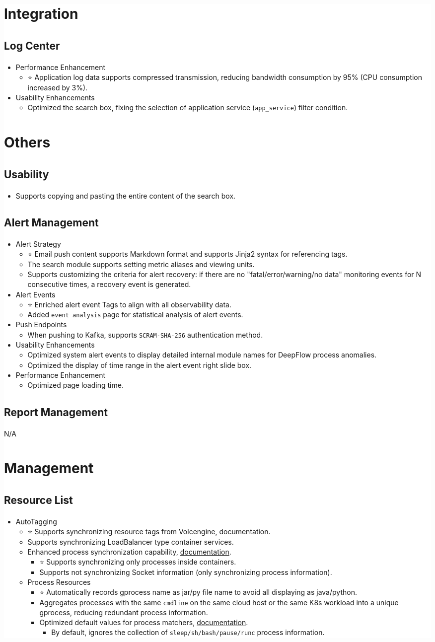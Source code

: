 # Integration

## Log Center

- Performance Enhancement
  - ⭐ Application log data supports compressed transmission, reducing bandwidth consumption by 95% (CPU consumption increased by 3%).
- Usability Enhancements
  - Optimized the search box, fixing the selection of application service (`app_service`) filter condition.

# Others

## Usability

- Supports copying and pasting the entire content of the search box.

## Alert Management

- Alert Strategy
  - ⭐ Email push content supports Markdown format and supports Jinja2 syntax for referencing tags.
  - The search module supports setting metric aliases and viewing units.
  - Supports customizing the criteria for alert recovery: if there are no "fatal/error/warning/no data" monitoring events for N consecutive times, a recovery event is generated.
- Alert Events
  - ⭐ Enriched alert event Tags to align with all observability data.
  - Added `event analysis` page for statistical analysis of alert events.
- Push Endpoints
  - When pushing to Kafka, supports `SCRAM-SHA-256` authentication method.
- Usability Enhancements
  - Optimized system alert events to display detailed internal module names for DeepFlow process anomalies.
  - Optimized the display of time range in the alert event right slide box.
- Performance Enhancement
  - Optimized page loading time.

## Report Management

N/A

# Management

## Resource List

- AutoTagging
  - ⭐ Supports synchronizing resource tags from Volcengine, [documentation](../features/auto-tagging/meta-tags/).
  - Supports synchronizing LoadBalancer type container services.
  - Enhanced process synchronization capability, [documentation](../configuration/agent/#inputs.proc.process_matcher).
    - ⭐ Supports synchronizing only processes inside containers.
    - Supports not synchronizing Socket information (only synchronizing process information).
  - Process Resources
    - ⭐ Automatically records gprocess name as jar/py file name to avoid all displaying as java/python.
    - Aggregates processes with the same `cmdline` on the same cloud host or the same K8s workload into a unique gprocess, reducing redundant process information.
    - Optimized default values for process matchers, [documentation](../configuration/agent/#inputs.proc.process_matcher).
      - By default, ignores the collection of `sleep/sh/bash/pause/runc` process information.